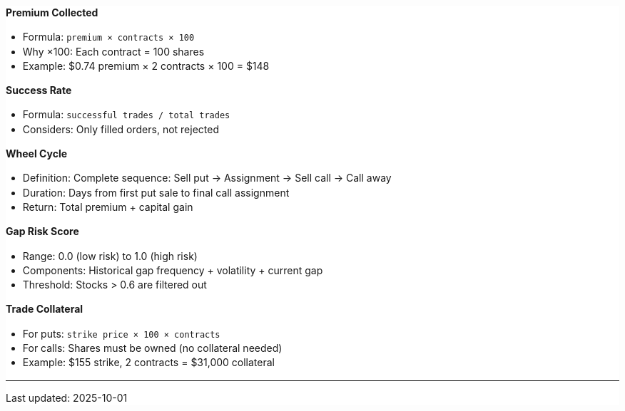 **Premium Collected**
- Formula: `premium × contracts × 100`
- Why ×100: Each contract = 100 shares
- Example: $0.74 premium × 2 contracts × 100 = $148

**Success Rate**
- Formula: `successful trades / total trades`
- Considers: Only filled orders, not rejected

**Wheel Cycle**
- Definition: Complete sequence: Sell put → Assignment → Sell call → Call away
- Duration: Days from first put sale to final call assignment
- Return: Total premium + capital gain

**Gap Risk Score**
- Range: 0.0 (low risk) to 1.0 (high risk)
- Components: Historical gap frequency + volatility + current gap
- Threshold: Stocks > 0.6 are filtered out

**Trade Collateral**
- For puts: `strike price × 100 × contracts`
- For calls: Shares must be owned (no collateral needed)
- Example: $155 strike, 2 contracts = $31,000 collateral

---

Last updated: 2025-10-01
